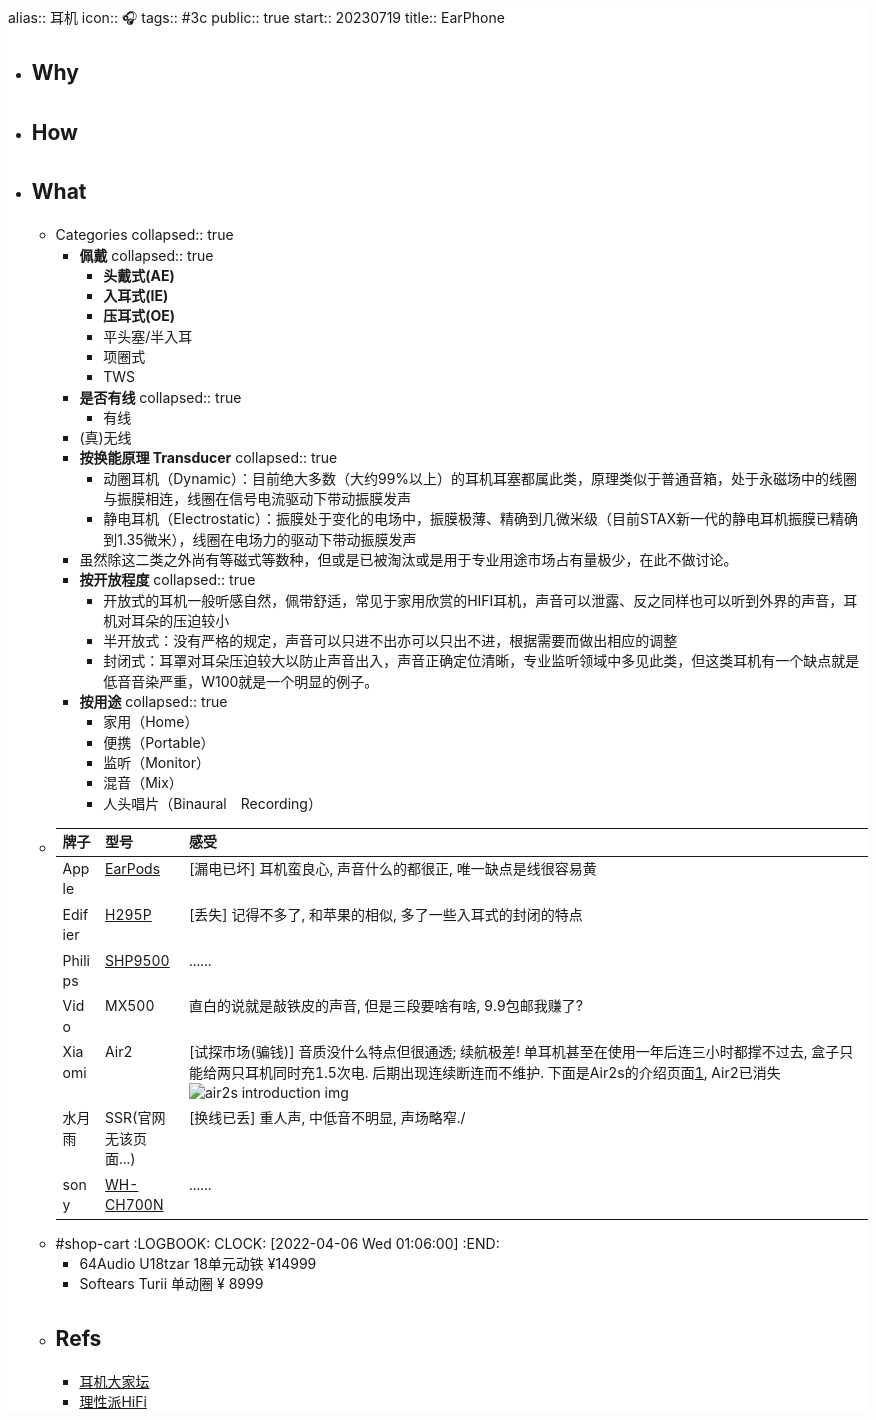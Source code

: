 alias:: 耳机 
icon:: 🎧
tags:: #3c
public:: true
start:: 20230719
title:: EarPhone

- ## Why
- ## How
- ## What
  - Categories
    collapsed:: true
    - **佩戴**
      collapsed:: true
      - **头戴式(AE)**
      - **入耳式(IE)**
      - **压耳式(OE)**
      - 平头塞/半入耳
      - 项圈式
      - TWS
    - **是否有线**
      collapsed:: true
      - 有线
    - (真)无线
    - **按换能原理 Transducer**
      collapsed:: true
      - 动圈耳机（Dynamic）：目前绝大多数（大约99%以上）的耳机耳塞都属此类，原理类似于普通音箱，处于永磁场中的线圈与振膜相连，线圈在信号电流驱动下带动振膜发声
      - 静电耳机（Electrostatic）：振膜处于变化的电场中，振膜极薄、精确到几微米级（目前STAX新一代的静电耳机振膜已精确到1.35微米），线圈在电场力的驱动下带动振膜发声
    - 虽然除这二类之外尚有等磁式等数种，但或是已被淘汰或是用于专业用途市场占有量极少，在此不做讨论。
    - **按开放程度**
      collapsed:: true
      - 开放式的耳机一般听感自然，佩带舒适，常见于家用欣赏的HIFI耳机，声音可以泄露、反之同样也可以听到外界的声音，耳机对耳朵的压迫较小
      - 半开放式：没有严格的规定，声音可以只进不出亦可以只出不进，根据需要而做出相应的调整
      - 封闭式：耳罩对耳朵压迫较大以防止声音出入，声音正确定位清晰，专业监听领域中多见此类，但这类耳机有一个缺点就是低音音染严重，W100就是一个明显的例子。
    - **按用途**
      collapsed:: true
      - 家用（Home）
      - 便携（Portable）
      - 监听（Monitor）
      - 混音（Mix）
      - 人头唱片（Binaural　Recording）
  - | **牌子** | **型号**                                                     | **感受**                                                     |
    | -------- | ------------------------------------------------------------ | ------------------------------------------------------------ |
    | Apple    | [EarPods](https://www.apple.com/shop/product/MNHF2AM/A/earpods-with-35-mm-headphone-plug) | [漏电已坏] 耳机蛮良心, 声音什么的都很正, 唯一缺点是线很容易黄 |
    | Edifier  | [H295P](https://www.edifier.com/cn/zh/Headphones/page-h295p) | [丢失] 记得不多了, 和苹果的相似, 多了一些入耳式的封闭的特点  |
    | Philips  | [SHP9500](https://www.philips.com.hk/en/c-p/SHP9500_00/hifi-stereo-headphones) | ......                                                       |
    | Vido     | MX500                                                        | 直白的说就是敲铁皮的声音, 但是三段要啥有啥, 9.9包邮我赚了?   |
    | Xiaomi   | Air2                                                         | [试探市场(骗钱)] 音质没什么特点但很通透; 续航极差! 单耳机甚至在使用一年后连三小时都撑不过去, 盒子只能给两只耳机同时充1.5次电. 后期出现连续断连而不维护. 下面是Air2s的介绍页面[1](https://file+.vscode-resource.vscode-webview.net/e%3A/OneDrive/codelib/article/earphone2.md#j1), Air2已消失![air2s introduction img](https://dandelionfs.oss-cn-beijing.aliyuncs.com/earphone-xiaomi-air2s.webp) |
    | 水月雨   | SSR(官网无该页面...)                                         | [换线已丢] 重人声, 中低音不明显, 声场略窄./                  |
    | sony     | [WH-CH700N](https://helpguide.sony.net/mdr/whch700n/v1/zh-cn/index.html) | ......                                                       |
  - #shop-cart
    :LOGBOOK:
    CLOCK: [2022-04-06 Wed 01:06:00]
    :END:
    - 64Audio U18tzar 18单元动铁 ¥14999
    - Softears Turii 单动圈 ¥ 8999
  - ## Refs
    - [耳机大家坛](http://www.erji.net/)
    - [理性派HiFi](https://zhuanlan.zhihu.com/c_1040294912280887296)